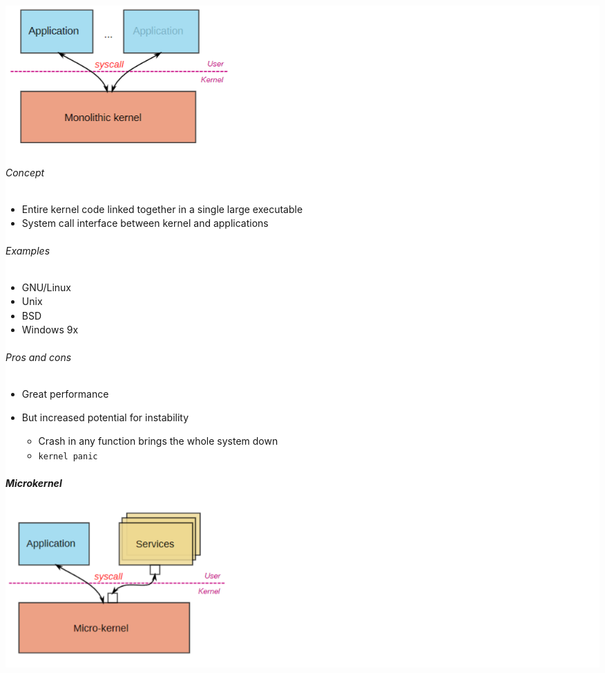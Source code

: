 <img src="Midterm 2 Review.assets/image-20230423221658221.png" alt="image-20230423221658221" style="zoom:80%;" />

###### Concept

- Entire kernel code linked together in a single large executable
- System call interface between kernel and applications

###### Examples

- GNU/Linux
- Unix
- BSD
- Windows 9x

###### Pros and cons

- Great performance

- But increased potential for instability

  - Crash in any function brings the whole system down
  - `kernel panic`

  

##### Microkernel

<img src="Midterm 2 Review.assets/image-20230423221759975.png" alt="image-20230423221759975" style="zoom:80%;" />
